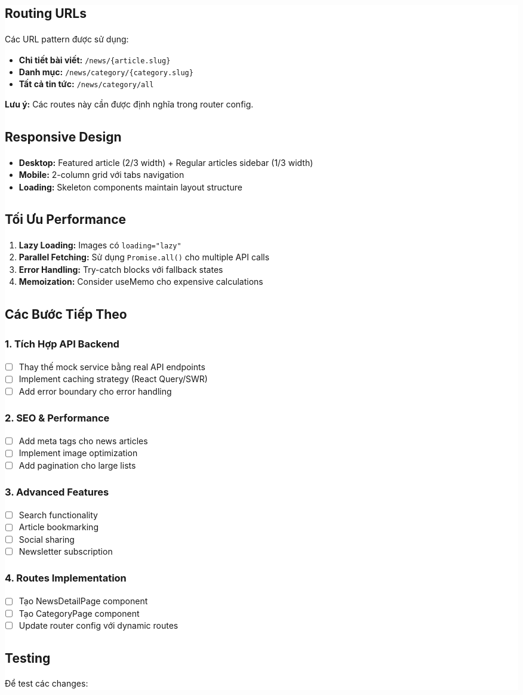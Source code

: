 ## Routing URLs

Các URL pattern được sử dụng:

- **Chi tiết bài viết:** `/news/{article.slug}`
- **Danh mục:** `/news/category/{category.slug}`
- **Tất cả tin tức:** `/news/category/all`

**Lưu ý:** Các routes này cần được định nghĩa trong router config.

## Responsive Design

- **Desktop:** Featured article (2/3 width) + Regular articles sidebar (1/3 width)
- **Mobile:** 2-column grid với tabs navigation
- **Loading:** Skeleton components maintain layout structure

## Tối Ưu Performance

1. **Lazy Loading:** Images có `loading="lazy"`
2. **Parallel Fetching:** Sử dụng `Promise.all()` cho multiple API calls
3. **Error Handling:** Try-catch blocks với fallback states
4. **Memoization:** Consider useMemo cho expensive calculations

## Các Bước Tiếp Theo

### 1. Tích Hợp API Backend
- [ ] Thay thế mock service bằng real API endpoints
- [ ] Implement caching strategy (React Query/SWR)
- [ ] Add error boundary cho error handling

### 2. SEO & Performance
- [ ] Add meta tags cho news articles
- [ ] Implement image optimization
- [ ] Add pagination cho large lists

### 3. Advanced Features
- [ ] Search functionality
- [ ] Article bookmarking
- [ ] Social sharing
- [ ] Newsletter subscription

### 4. Routes Implementation
- [ ] Tạo NewsDetailPage component 
- [ ] Tạo CategoryPage component
- [ ] Update router config với dynamic routes

## Testing

Để test các changes:
